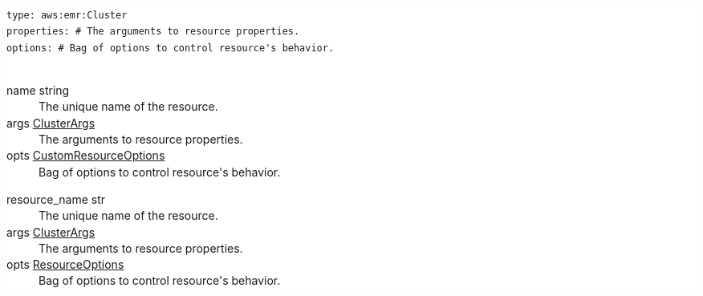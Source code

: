 <div>
<pulumi-choosable type="language" values="yaml">
<div class="highlight"><pre class="chroma"><code class="language-yaml" data-lang="yaml">type: <span class="nx">aws:emr:Cluster</span><span class="p"></span>
<span class="p">properties</span><span class="p">: </span><span class="c">#&nbsp;The arguments to resource properties.</span>
<span class="p"></span><span class="p">options</span><span class="p">: </span><span class="c">#&nbsp;Bag of options to control resource&#39;s behavior.</span>
<span class="p"></span>
</code></pre></div>
</pulumi-choosable>
</div>

<div>
<pulumi-choosable type="language" values="javascript,typescript">

<dl class="resources-properties"><dt
        class="property-required" title="Required">
        <span>name</span>
        <span class="property-indicator"></span>
        <span class="property-type">string</span>
    </dt>
    <dd>The unique name of the resource.</dd><dt
        class="property-required" title="Required">
        <span>args</span>
        <span class="property-indicator"></span>
        <span class="property-type"><a href="#inputs">ClusterArgs</a></span>
    </dt>
    <dd>The arguments to resource properties.</dd><dt
        class="property-optional" title="Optional">
        <span>opts</span>
        <span class="property-indicator"></span>
        <span class="property-type"><a href="/docs/reference/pkg/nodejs/pulumi/pulumi/#CustomResourceOptions">CustomResourceOptions</a></span>
    </dt>
    <dd>Bag of options to control resource&#39;s behavior.</dd></dl>

</pulumi-choosable>
</div>

<div>
<pulumi-choosable type="language" values="python">

<dl class="resources-properties"><dt
        class="property-required" title="Required">
        <span>resource_name</span>
        <span class="property-indicator"></span>
        <span class="property-type">str</span>
    </dt>
    <dd>The unique name of the resource.</dd><dt
        class="property-required" title="Required">
        <span>args</span>
        <span class="property-indicator"></span>
        <span class="property-type"><a href="#inputs">ClusterArgs</a></span>
    </dt>
    <dd>The arguments to resource properties.</dd><dt
        class="property-optional" title="Optional">
        <span>opts</span>
        <span class="property-indicator"></span>
        <span class="property-type"><a href="/docs/reference/pkg/python/pulumi/#pulumi.ResourceOptions">ResourceOptions</a></span>
    </dt>
    <dd>Bag of options to control resource&#39;s behavior.</dd></dl>
